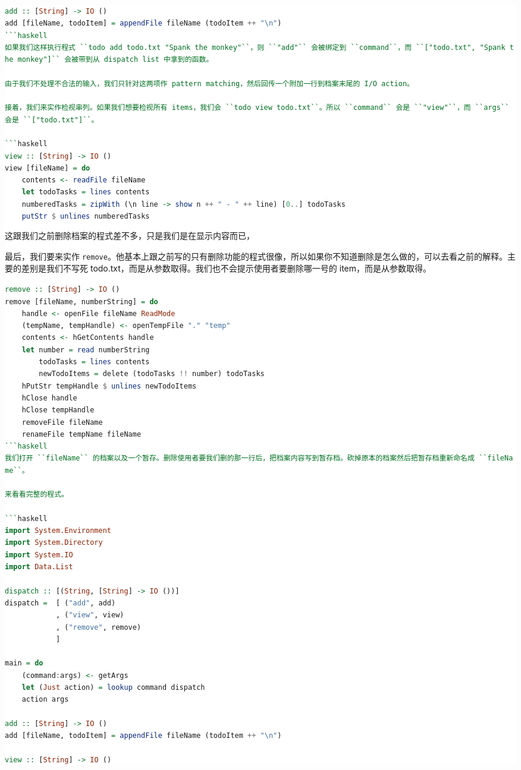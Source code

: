 ```haskell
add :: [String] -> IO ()
add [fileName, todoItem] = appendFile fileName (todoItem ++ "\n")
```haskell
如果我们这样执行程式 ``todo add todo.txt "Spank the monkey"``，则 ``"add"`` 会被绑定到 ``command``，而 ``["todo.txt", "Spank the monkey"]`` 会被带到从 dispatch list 中拿到的函数。

由于我们不处理不合法的输入，我们只针对这两项作 pattern matching，然后回传一个附加一行到档案末尾的 I/O action。

接着，我们来实作检视串列。如果我们想要检视所有 items，我们会 ``todo view todo.txt``。所以 ``command`` 会是 ``"view"``，而 ``args`` 会是 ``["todo.txt"]``。

```haskell
view :: [String] -> IO ()
view [fileName] = do
    contents <- readFile fileName
    let todoTasks = lines contents
    numberedTasks = zipWith (\n line -> show n ++ " - " ++ line) [0..] todoTasks
    putStr $ unlines numberedTasks
```

这跟我们之前删除档案的程式差不多，只是我们是在显示内容而已，

最后，我们要来实作 ``remove``。他基本上跟之前写的只有删除功能的程式很像，所以如果你不知道删除是怎么做的，可以去看之前的解释。主要的差别是我们不写死 todo.txt，而是从参数取得。我们也不会提示使用者要删除哪一号的 item，而是从参数取得。

```haskell
remove :: [String] -> IO ()
remove [fileName, numberString] = do
    handle <- openFile fileName ReadMode
    (tempName, tempHandle) <- openTempFile "." "temp"
    contents <- hGetContents handle
    let number = read numberString
        todoTasks = lines contents
        newTodoItems = delete (todoTasks !! number) todoTasks
    hPutStr tempHandle $ unlines newTodoItems
    hClose handle
    hClose tempHandle
    removeFile fileName
    renameFile tempName fileName
```haskell
我们打开 ``fileName`` 的档案以及一个暂存。删除使用者要我们删的那一行后，把档案内容写到暂存档。砍掉原本的档案然后把暂存档重新命名成 ``fileName``。

来看看完整的程式。

```haskell
import System.Environment
import System.Directory
import System.IO
import Data.List

dispatch :: [(String, [String] -> IO ())]
dispatch =  [ ("add", add)
            , ("view", view)
            , ("remove", remove)
            ]

main = do
    (command:args) <- getArgs
    let (Just action) = lookup command dispatch
    action args

add :: [String] -> IO ()
add [fileName, todoItem] = appendFile fileName (todoItem ++ "\n")

view :: [String] -> IO ()
```